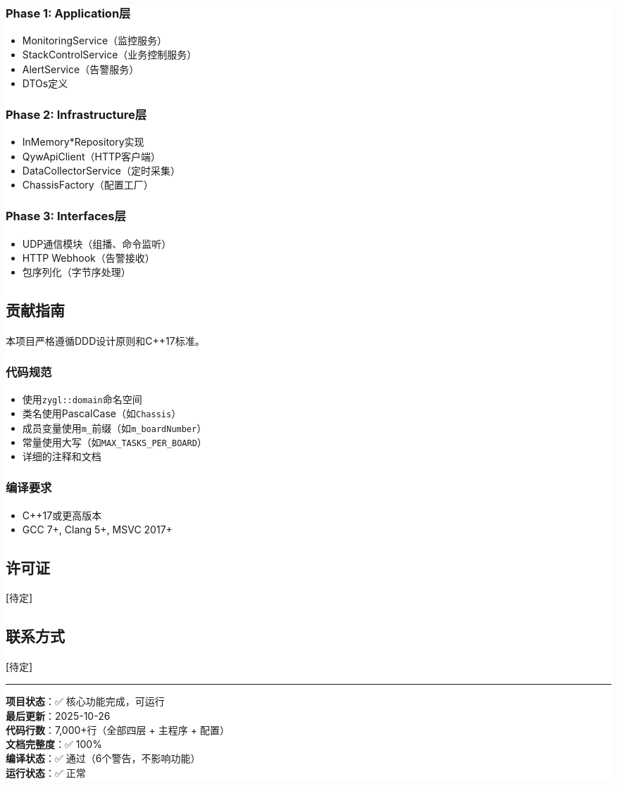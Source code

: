 ### Phase 1: Application层
- MonitoringService（监控服务）
- StackControlService（业务控制服务）
- AlertService（告警服务）
- DTOs定义

### Phase 2: Infrastructure层
- InMemory*Repository实现
- QywApiClient（HTTP客户端）
- DataCollectorService（定时采集）
- ChassisFactory（配置工厂）

### Phase 3: Interfaces层
- UDP通信模块（组播、命令监听）
- HTTP Webhook（告警接收）
- 包序列化（字节序处理）

## 贡献指南

本项目严格遵循DDD设计原则和C++17标准。

### 代码规范

- 使用`zygl::domain`命名空间
- 类名使用PascalCase（如`Chassis`）
- 成员变量使用`m_`前缀（如`m_boardNumber`）
- 常量使用大写（如`MAX_TASKS_PER_BOARD`）
- 详细的注释和文档

### 编译要求

- C++17或更高版本
- GCC 7+, Clang 5+, MSVC 2017+

## 许可证

[待定]

## 联系方式

[待定]

---

**项目状态**：✅ 核心功能完成，可运行  
**最后更新**：2025-10-26  
**代码行数**：7,000+行（全部四层 + 主程序 + 配置）  
**文档完整度**：✅ 100%  
**编译状态**：✅ 通过（6个警告，不影响功能）  
**运行状态**：✅ 正常

